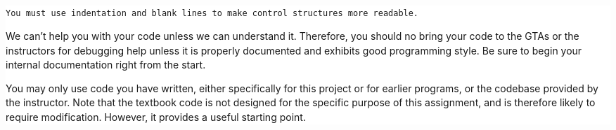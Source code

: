     You must use indentation and blank lines to make control structures more readable.

We can’t help you with your code unless we can understand it. Therefore, you should no bring your code to the GTAs or the instructors for debugging help unless it is properly documented and exhibits good programming style. Be sure to begin your internal documentation right from the start.

You may only use code you have written, either specifically for this project or for earlier programs, or the codebase provided by the instructor. Note that the textbook code is not designed for the specific purpose of this assignment, and is therefore likely to require modification. However, it provides a useful starting point.
